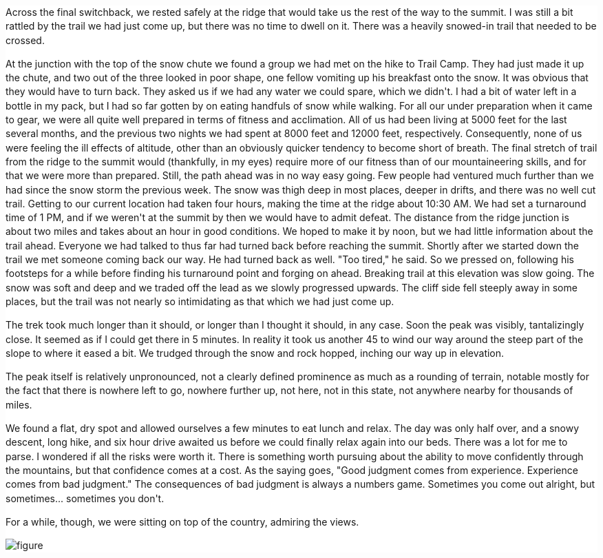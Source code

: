 Across the final switchback, we rested safely at the ridge that would take us the rest of the way to the summit. I was still a bit rattled by the trail we had just come up, but there was no time to dwell on it. There was a heavily snowed-in trail that needed to be crossed.

At the junction with the top of the snow chute we found a group we had met on the hike to Trail Camp. They had just made it up the chute, and two out of the three looked in poor shape, one fellow vomiting up his breakfast onto the snow. It was obvious that they would have to turn back. They asked us if we had any water we could spare, which we didn't. I had a bit of water left in a bottle in my pack, but I had so far gotten by on eating handfuls of snow while walking. For all our under preparation when it came to gear, we were all quite well prepared in terms of fitness and acclimation. All of us had been living at 5000 feet for the last several months, and the previous two nights we had spent at 8000 feet and 12000 feet, respectively. Consequently, none of us were feeling the ill effects of altitude, other than an obviously quicker tendency to become short of breath. The final stretch of trail from the ridge to the summit would (thankfully, in my eyes) require more of our fitness than of our mountaineering skills, and for that we were more than prepared. Still, the path ahead was in no way easy going. Few people had ventured much further than we had since the snow storm the previous week. The snow was thigh deep in most places, deeper in drifts, and there was no well cut trail. Getting to our current location had taken four hours, making the time at the ridge about 10:30 AM. We had set a turnaround time of 1 PM, and if we weren't at the summit by then we would have to admit defeat. The distance from the ridge junction is about two miles and takes about an hour in good conditions. We hoped to make it by noon, but we had little information about the trail ahead. Everyone we had talked to thus far had turned back before reaching the summit. Shortly after we started down the trail we met someone coming back our way. He had turned back as well. "Too tired," he said. So we pressed on, following his footsteps for a while before finding his turnaround point and forging on ahead. Breaking trail at this elevation was slow going. The snow was soft and deep and we traded off the lead as we slowly progressed upwards. The cliff side fell steeply away in some places, but the trail was not nearly so intimidating as that which we had just come up.

The trek took much longer than it should, or longer than I thought it should, in any case. Soon the peak was visibly, tantalizingly close. It seemed as if I could get there in 5 minutes. In reality it took us another 45 to wind our way around the steep part of the slope to where it eased a bit. We trudged through the snow and rock hopped, inching our way up in elevation.

The peak itself is relatively unpronounced, not a clearly defined prominence as much as a rounding of terrain, notable mostly for the fact that there is nowhere left to go, nowhere further up, not here, not in this state, not anywhere nearby for thousands of miles.

We found a flat, dry spot and allowed ourselves a few minutes to eat lunch and relax. The day was only half over, and a snowy descent, long hike, and six hour drive awaited us before we could finally relax again into our beds. There was a lot for me to parse. I wondered if all the risks were worth it. There is something worth pursuing about the ability to move confidently through the mountains, but that confidence comes at a cost. As the saying goes, "Good judgment comes from experience. Experience comes from bad judgment." The consequences of bad judgment is always a numbers game. Sometimes you come out alright, but sometimes... sometimes you don't.

For a while, though, we were sitting on top of the country, admiring the views.

![figure](https://farm6.staticflickr.com/5324/17350730680_0d4ef54167_k_d.jpg)
